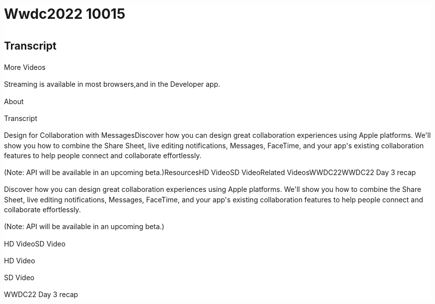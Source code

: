 # Wwdc2022 10015

## Transcript

More Videos

Streaming is available in most browsers,and in the Developer app.

About

Transcript

Design for Collaboration with MessagesDiscover how you can design great collaboration experiences using Apple platforms. We'll show you how to combine the Share Sheet, live editing notifications, Messages, FaceTime, and your app's existing collaboration features to help people connect and collaborate effortlessly.

(Note: API will be available in an upcoming beta.)ResourcesHD VideoSD VideoRelated VideosWWDC22WWDC22 Day 3 recap

Discover how you can design great collaboration experiences using Apple platforms. We'll show you how to combine the Share Sheet, live editing notifications, Messages, FaceTime, and your app's existing collaboration features to help people connect and collaborate effortlessly.

(Note: API will be available in an upcoming beta.)

HD VideoSD Video

HD Video

SD Video

WWDC22 Day 3 recap
